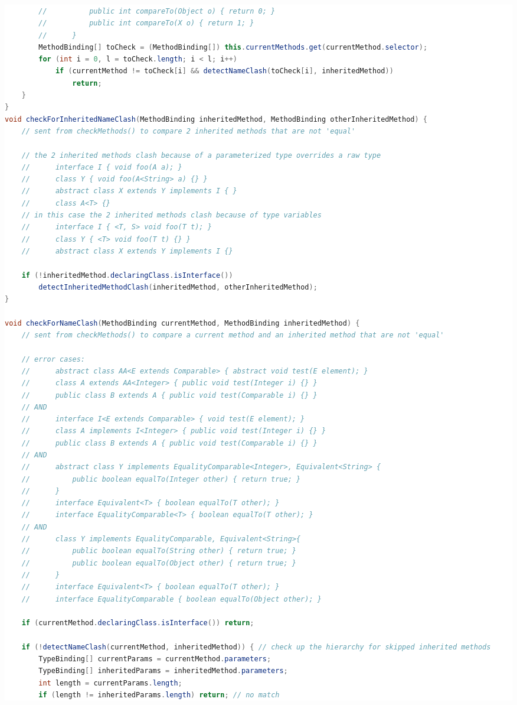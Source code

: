 ```java
		//			public int compareTo(Object o) { return 0; }
		//			public int compareTo(X o) { return 1; }
		//		}
		MethodBinding[] toCheck = (MethodBinding[]) this.currentMethods.get(currentMethod.selector);
		for (int i = 0, l = toCheck.length; i < l; i++)
			if (currentMethod != toCheck[i] && detectNameClash(toCheck[i], inheritedMethod))
				return;
	}
}
void checkForInheritedNameClash(MethodBinding inheritedMethod, MethodBinding otherInheritedMethod) {
	// sent from checkMethods() to compare 2 inherited methods that are not 'equal'

	// the 2 inherited methods clash because of a parameterized type overrides a raw type
	//		interface I { void foo(A a); }
	//		class Y { void foo(A<String> a) {} }
	//		abstract class X extends Y implements I { }
	//		class A<T> {}
	// in this case the 2 inherited methods clash because of type variables
	//		interface I { <T, S> void foo(T t); }
	//		class Y { <T> void foo(T t) {} }
	//		abstract class X extends Y implements I {}

	if (!inheritedMethod.declaringClass.isInterface())
		detectInheritedMethodClash(inheritedMethod, otherInheritedMethod);
}

void checkForNameClash(MethodBinding currentMethod, MethodBinding inheritedMethod) {
	// sent from checkMethods() to compare a current method and an inherited method that are not 'equal'

	// error cases:
	//		abstract class AA<E extends Comparable> { abstract void test(E element); }
	//		class A extends AA<Integer> { public void test(Integer i) {} }
	//		public class B extends A { public void test(Comparable i) {} }
	// AND
	//		interface I<E extends Comparable> { void test(E element); }
	//		class A implements I<Integer> { public void test(Integer i) {} }
	//		public class B extends A { public void test(Comparable i) {} }
	// AND
	//		abstract class Y implements EqualityComparable<Integer>, Equivalent<String> {
	//			public boolean equalTo(Integer other) { return true; }
	//		}
	//		interface Equivalent<T> { boolean equalTo(T other); }
	//		interface EqualityComparable<T> { boolean equalTo(T other); }
	// AND
	//		class Y implements EqualityComparable, Equivalent<String>{
	//			public boolean equalTo(String other) { return true; }
	//			public boolean equalTo(Object other) { return true; }
	//		}
	//		interface Equivalent<T> { boolean equalTo(T other); }
	//		interface EqualityComparable { boolean equalTo(Object other); }

	if (currentMethod.declaringClass.isInterface()) return;

	if (!detectNameClash(currentMethod, inheritedMethod)) { // check up the hierarchy for skipped inherited methods
		TypeBinding[] currentParams = currentMethod.parameters;
		TypeBinding[] inheritedParams = inheritedMethod.parameters;
		int length = currentParams.length;
		if (length != inheritedParams.length) return; // no match

```